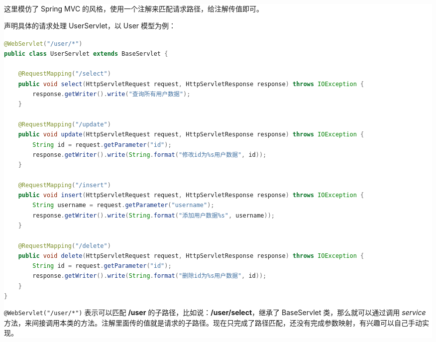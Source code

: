 这里模仿了 Spring MVC 的风格，使用一个注解来匹配请求路径，给注解传值即可。

声明具体的请求处理 UserServlet，以 User 模型为例：

```java
@WebServlet("/user/*")
public class UserServlet extends BaseServlet {

    @RequestMapping("/select")
    public void select(HttpServletRequest request, HttpServletResponse response) throws IOException {
        response.getWriter().write("查询所有用户数据");
    }

    @RequestMapping("/update")
    public void update(HttpServletRequest request, HttpServletResponse response) throws IOException {
        String id = request.getParameter("id");
        response.getWriter().write(String.format("修改id为%s用户数据", id));
    }

    @RequestMapping("/insert")
    public void insert(HttpServletRequest request, HttpServletResponse response) throws IOException {
        String username = request.getParameter("username");
        response.getWriter().write(String.format("添加用户数据%s", username));
    }

    @RequestMapping("/delete")
    public void delete(HttpServletRequest request, HttpServletResponse response) throws IOException {
        String id = request.getParameter("id");
        response.getWriter().write(String.format("删除id为%s用户数据", id));
    }
}
```

`@WebServlet("/user/*")` 表示可以匹配 **/user** 的子路径，比如说：**/user/select**，继承了 BaseServlet 类，那么就可以通过调用 *service* 方法，来间接调用本类的方法。注解里面传的值就是请求的子路径。现在只完成了路径匹配，还没有完成参数映射，有兴趣可以自己手动实现。